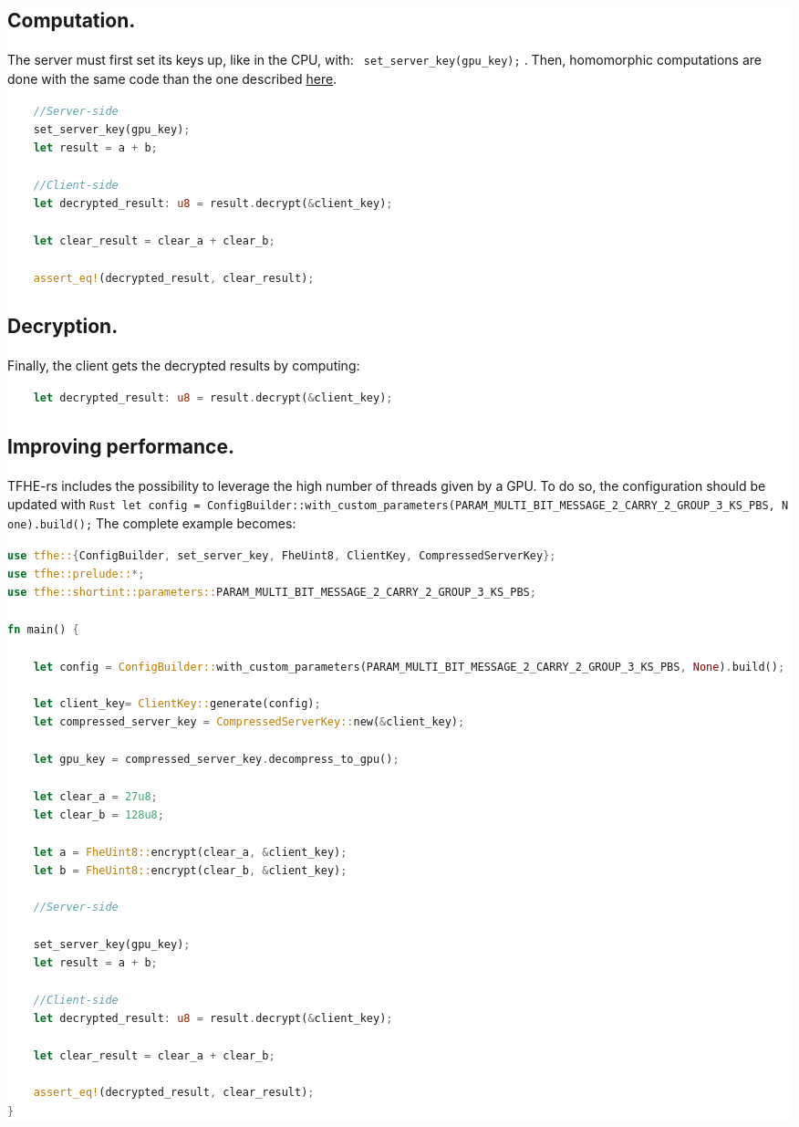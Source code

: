 ## Computation.
The server must first set its keys up, like in the CPU, with: ``` set_server_key(gpu_key);``` .
Then, homomorphic computations are done with the same code than the one described [here](../getting_started/operations).

```Rust
    //Server-side
    set_server_key(gpu_key);
    let result = a + b;

    //Client-side
    let decrypted_result: u8 = result.decrypt(&client_key);

    let clear_result = clear_a + clear_b;

    assert_eq!(decrypted_result, clear_result);
```

## Decryption.
Finally, the client gets the decrypted results by computing:

```Rust
    let decrypted_result: u8 = result.decrypt(&client_key);
``` 
## Improving performance.
TFHE-rs includes the possibility to leverage the high number of threads given by a GPU.
To do so, the configuration should be updated with ```Rust let config = ConfigBuilder::with_custom_parameters(PARAM_MULTI_BIT_MESSAGE_2_CARRY_2_GROUP_3_KS_PBS, None).build();```
The complete example becomes:

```rust 
use tfhe::{ConfigBuilder, set_server_key, FheUint8, ClientKey, CompressedServerKey};
use tfhe::prelude::*;
use tfhe::shortint::parameters::PARAM_MULTI_BIT_MESSAGE_2_CARRY_2_GROUP_3_KS_PBS;

fn main() {

    let config = ConfigBuilder::with_custom_parameters(PARAM_MULTI_BIT_MESSAGE_2_CARRY_2_GROUP_3_KS_PBS, None).build();

    let client_key= ClientKey::generate(config);
    let compressed_server_key = CompressedServerKey::new(&client_key);

    let gpu_key = compressed_server_key.decompress_to_gpu();

    let clear_a = 27u8;
    let clear_b = 128u8;

    let a = FheUint8::encrypt(clear_a, &client_key);
    let b = FheUint8::encrypt(clear_b, &client_key);

    //Server-side

    set_server_key(gpu_key);
    let result = a + b;

    //Client-side
    let decrypted_result: u8 = result.decrypt(&client_key);

    let clear_result = clear_a + clear_b;

    assert_eq!(decrypted_result, clear_result);
}
```
